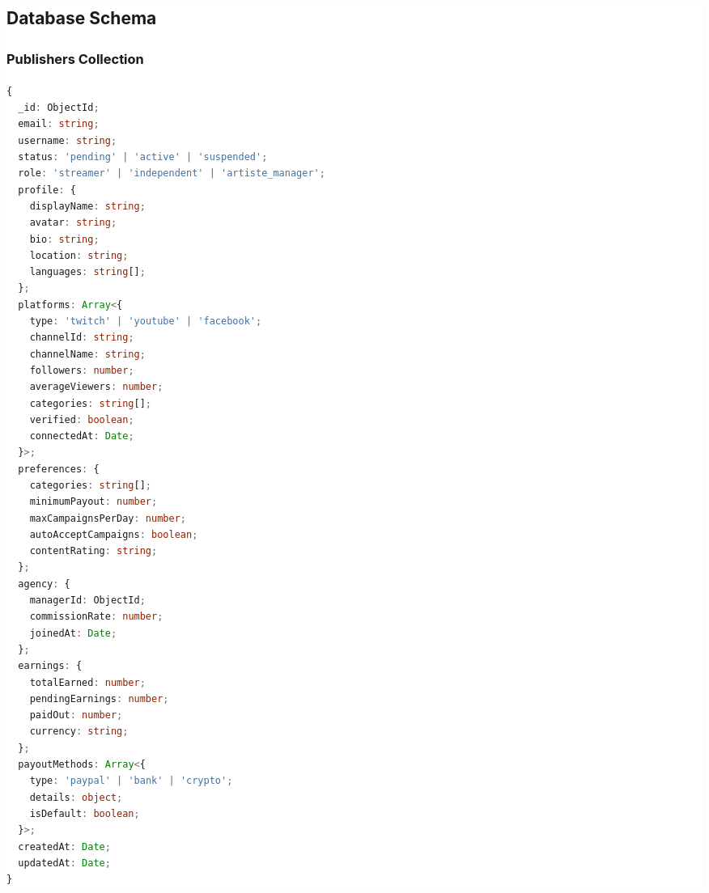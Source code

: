 ## Database Schema

### Publishers Collection
```typescript
{
  _id: ObjectId;
  email: string;
  username: string;
  status: 'pending' | 'active' | 'suspended';
  role: 'streamer' | 'independent' | 'artiste_manager';
  profile: {
    displayName: string;
    avatar: string;
    bio: string;
    location: string;
    languages: string[];
  };
  platforms: Array<{
    type: 'twitch' | 'youtube' | 'facebook';
    channelId: string;
    channelName: string;
    followers: number;
    averageViewers: number;
    categories: string[];
    verified: boolean;
    connectedAt: Date;
  }>;
  preferences: {
    categories: string[];
    minimumPayout: number;
    maxCampaignsPerDay: number;
    autoAcceptCampaigns: boolean;
    contentRating: string;
  };
  agency: {
    managerId: ObjectId;
    commissionRate: number;
    joinedAt: Date;
  };
  earnings: {
    totalEarned: number;
    pendingEarnings: number;
    paidOut: number;
    currency: string;
  };
  payoutMethods: Array<{
    type: 'paypal' | 'bank' | 'crypto';
    details: object;
    isDefault: boolean;
  }>;
  createdAt: Date;
  updatedAt: Date;
}
```
